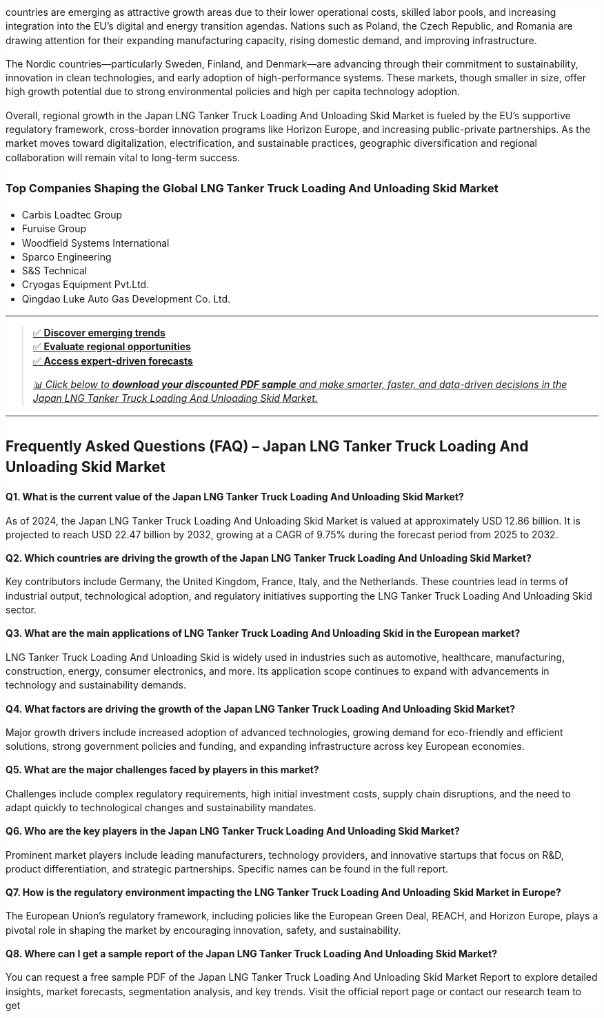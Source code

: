countries are emerging as attractive growth areas due to their lower operational costs, skilled labor pools, and increasing integration into the EU&rsquo;s digital and energy transition agendas. Nations such as Poland, the Czech Republic, and Romania are drawing attention for their expanding manufacturing capacity, rising domestic demand, and improving infrastructure.</p><p>The Nordic countries&mdash;particularly Sweden, Finland, and Denmark&mdash;are advancing through their commitment to sustainability, innovation in clean technologies, and early adoption of high-performance systems. These markets, though smaller in size, offer high growth potential due to strong environmental policies and high per capita technology adoption.</p><p>Overall, regional growth in the Japan LNG Tanker Truck Loading And Unloading Skid Market is fueled by the EU&rsquo;s supportive regulatory framework, cross-border innovation programs like Horizon Europe, and increasing public-private partnerships. As the market moves toward digitalization, electrification, and sustainable practices, geographic diversification and regional collaboration will remain vital to long-term success.</p><p><h3>Top Companies Shaping the Global LNG Tanker Truck Loading And Unloading Skid Market </h3><ul><li>Carbis Loadtec Group</li><li>Furuise Group</li><li>Woodfield Systems International</li><li>Sparco Engineering</li><li>S&S Technical</li><li>Cryogas Equipment Pvt.Ltd.</li><li>Qingdao Luke Auto Gas Development Co. Ltd.</li></ul></p><hr /><blockquote><p><a href="https://www.marketresearchintellect.com/ask-for-discount/?rid=1058609&amp;amp;utm_source=Github-JP&amp;amp;utm_medium=841">✅ <strong data-start="617" data-end="645">Discover emerging trends</strong></a><br data-start="645" data-end="648" /><a href="https://www.marketresearchintellect.com/ask-for-discount/?rid=1058609&amp;amp;utm_source=Github-JP&amp;amp;utm_medium=841"> ✅ <strong data-start="650" data-end="685">Evaluate regional opportunities</strong></a><br data-start="685" data-end="688" /><a href="https://www.marketresearchintellect.com/ask-for-discount/?rid=1058609&amp;amp;utm_source=Github-JP&amp;amp;utm_medium=841"> ✅ <strong data-start="690" data-end="724">Access expert-driven forecasts</strong></a></p><p class="" data-start="728" data-end="864"><em><a href="https://www.marketresearchintellect.com/ask-for-discount/?rid=1058609&amp;amp;utm_source=Github-JP&amp;amp;utm_medium=841">📊 Click below to <strong data-start="746" data-end="785">download your discounted PDF sample</strong> and make smarter, faster, and data-driven decisions in the Japan LNG Tanker Truck Loading And Unloading Skid Market.</a></em></p></blockquote><hr /><h2>Frequently Asked Questions (FAQ) &ndash; Japan LNG Tanker Truck Loading And Unloading Skid Market</h2><p><strong>Q1. What is the current value of the Japan LNG Tanker Truck Loading And Unloading Skid Market?</strong></p><p>As of 2024, the Japan LNG Tanker Truck Loading And Unloading Skid Market is valued at approximately USD 12.86 billion. It is projected to reach USD 22.47 billion by 2032, growing at a CAGR of 9.75% during the forecast period from 2025 to 2032.</p><p><strong>Q2. Which countries are driving the growth of the Japan LNG Tanker Truck Loading And Unloading Skid Market?</strong></p><p>Key contributors include Germany, the United Kingdom, France, Italy, and the Netherlands. These countries lead in terms of industrial output, technological adoption, and regulatory initiatives supporting the LNG Tanker Truck Loading And Unloading Skid sector.</p><p><strong>Q3. What are the main applications of LNG Tanker Truck Loading And Unloading Skid in the European market?</strong></p><p>LNG Tanker Truck Loading And Unloading Skid is widely used in industries such as automotive, healthcare, manufacturing, construction, energy, consumer electronics, and more. Its application scope continues to expand with advancements in technology and sustainability demands.</p><p><strong>Q4. What factors are driving the growth of the Japan LNG Tanker Truck Loading And Unloading Skid Market?</strong></p><p>Major growth drivers include increased adoption of advanced technologies, growing demand for eco-friendly and efficient solutions, strong government policies and funding, and expanding infrastructure across key European economies.</p><p><strong>Q5. What are the major challenges faced by players in this market?</strong></p><p>Challenges include complex regulatory requirements, high initial investment costs, supply chain disruptions, and the need to adapt quickly to technological changes and sustainability mandates.</p><p><strong>Q6. Who are the key players in the Japan LNG Tanker Truck Loading And Unloading Skid Market?</strong></p><p>Prominent market players include leading manufacturers, technology providers, and innovative startups that focus on R&amp;D, product differentiation, and strategic partnerships. Specific names can be found in the full report.</p><p><strong>Q7. How is the regulatory environment impacting the LNG Tanker Truck Loading And Unloading Skid Market in Europe?</strong></p><p>The European Union&rsquo;s regulatory framework, including policies like the European Green Deal, REACH, and Horizon Europe, plays a pivotal role in shaping the market by encouraging innovation, safety, and sustainability.</p><p><strong>Q8. Where can I get a sample report of the Japan LNG Tanker Truck Loading And Unloading Skid Market?</strong></p><p>You can request a free sample PDF of the Japan LNG Tanker Truck Loading And Unloading Skid Market Report to explore detailed insights, market forecasts, segmentation analysis, and key trends. Visit the official report page or contact our research team to get